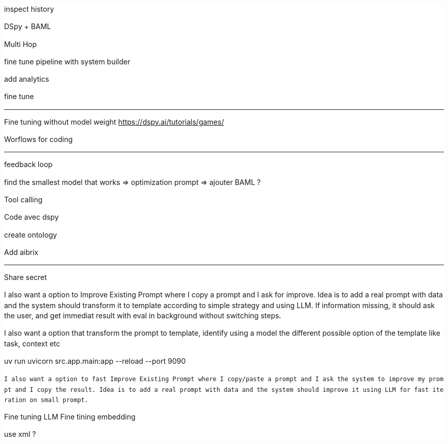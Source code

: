   inspect history


  DSpy + BAML


  Multi Hop

  fine tune pipeline with system builder

  add analytics

  fine tune


  --------

Fine tuning without model weight
  https://dspy.ai/tutorials/games/


  Worflows for coding


  -----------

  feedback loop

  find the smallest model that works => optimization prompt => ajouter BAML ? 
  
  Tool calling 

  Code avec dspy

  create ontology


  Add aibrix

  ----

  Share secret

  I also want a option to Improve Existing Prompt where I copy a prompt and I ask for improve. Idea is to add a real prompt with data and the system should transform it to template according to simple strategy and using LLM. If information missing, it should ask the user, and get immediat result with eval in background without switching steps.


  I also want a option that transform the prompt to template, identify using a model the different possible option of the template like task, context etc

  uv run uvicorn src.app.main:app --reload --port 9090


    I also want a option to fast Improve Existing Prompt where I copy/paste a prompt and I ask the system to improve my prompt and I copy the result. Idea is to add a real prompt with data and the system should improve it using LLM for fast iteration on small prompt.


Fine tuning LLM
Fine tining embedding

use xml ?

